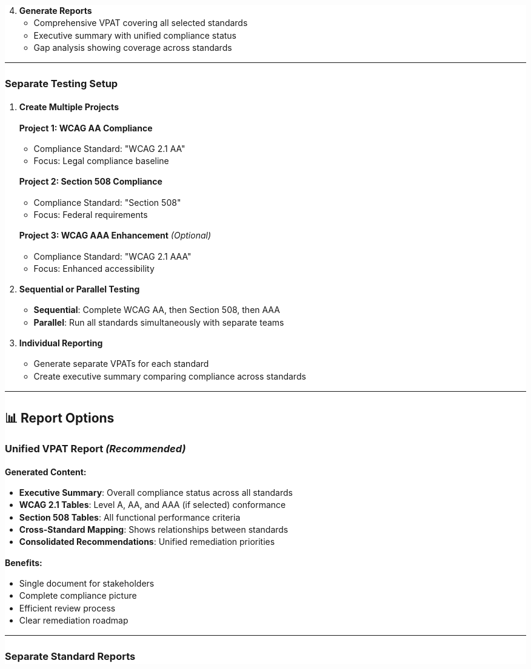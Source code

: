 4. **Generate Reports**
   - Comprehensive VPAT covering all selected standards
   - Executive summary with unified compliance status
   - Gap analysis showing coverage across standards

---

### **Separate Testing Setup**

1. **Create Multiple Projects**
   
   **Project 1: WCAG AA Compliance**
   - Compliance Standard: "WCAG 2.1 AA"
   - Focus: Legal compliance baseline
   
   **Project 2: Section 508 Compliance**
   - Compliance Standard: "Section 508"
   - Focus: Federal requirements
   
   **Project 3: WCAG AAA Enhancement** *(Optional)*
   - Compliance Standard: "WCAG 2.1 AAA"
   - Focus: Enhanced accessibility

2. **Sequential or Parallel Testing**
   - **Sequential**: Complete WCAG AA, then Section 508, then AAA
   - **Parallel**: Run all standards simultaneously with separate teams

3. **Individual Reporting**
   - Generate separate VPATs for each standard
   - Create executive summary comparing compliance across standards

---

## 📊 **Report Options**

### **Unified VPAT Report** *(Recommended)*

**Generated Content:**
- **Executive Summary**: Overall compliance status across all standards
- **WCAG 2.1 Tables**: Level A, AA, and AAA (if selected) conformance
- **Section 508 Tables**: All functional performance criteria
- **Cross-Standard Mapping**: Shows relationships between standards
- **Consolidated Recommendations**: Unified remediation priorities

**Benefits:**
- Single document for stakeholders
- Complete compliance picture
- Efficient review process
- Clear remediation roadmap

---

### **Separate Standard Reports**
